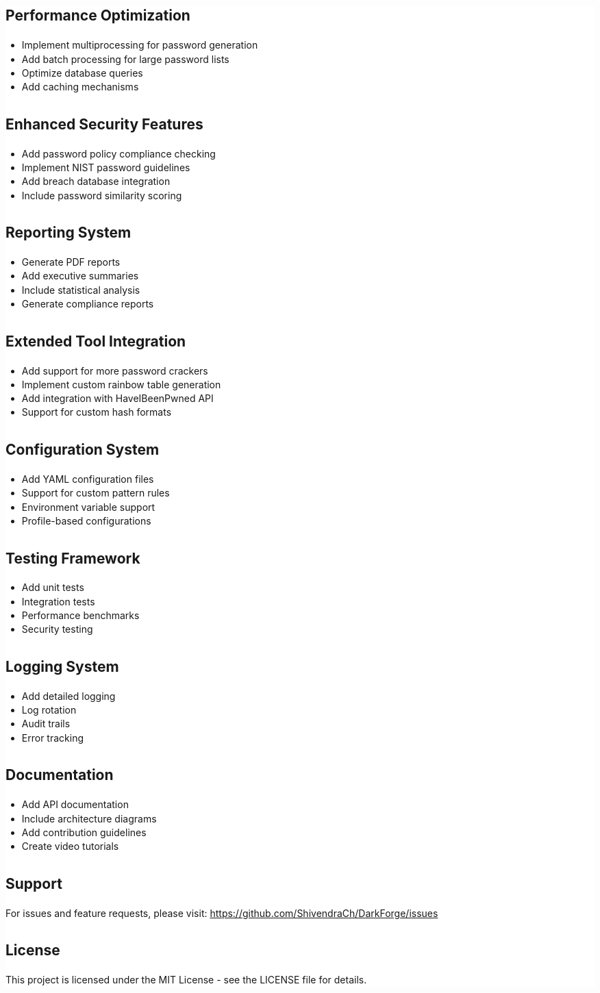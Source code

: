 ## Performance Optimization
- Implement multiprocessing for password generation
- Add batch processing for large password lists
- Optimize database queries
- Add caching mechanisms

## Enhanced Security Features
- Add password policy compliance checking
- Implement NIST password guidelines
- Add breach database integration
- Include password similarity scoring

## Reporting System
- Generate PDF reports
- Add executive summaries
- Include statistical analysis
- Generate compliance reports

## Extended Tool Integration
- Add support for more password crackers
- Implement custom rainbow table generation
- Add integration with HaveIBeenPwned API
- Support for custom hash formats

## Configuration System
- Add YAML configuration files
- Support for custom pattern rules
- Environment variable support
- Profile-based configurations

## Testing Framework
- Add unit tests
- Integration tests
- Performance benchmarks
- Security testing

## Logging System
- Add detailed logging
- Log rotation
- Audit trails
- Error tracking

## Documentation
- Add API documentation
- Include architecture diagrams
- Add contribution guidelines
- Create video tutorials


## Support

For issues and feature requests, please visit:
https://github.com/ShivendraCh/DarkForge/issues

## License

This project is licensed under the MIT License - see the LICENSE file for details. 

